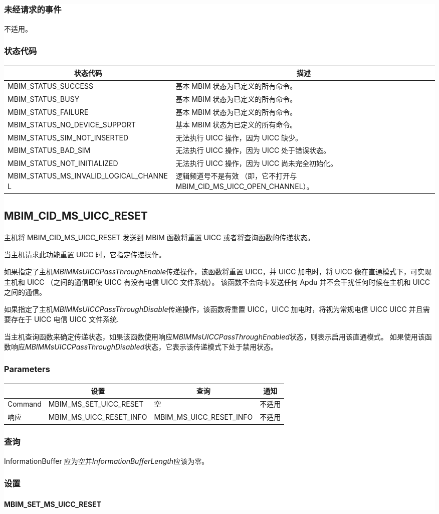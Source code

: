### <a name="unsolicited-events"></a>未经请求的事件

不适用。

### <a name="status-codes"></a>状态代码

| 状态代码 | 描述 |
| --- | --- |
| MBIM_STATUS_SUCCESS | 基本 MBIM 状态为已定义的所有命令。 |
| MBIM_STATUS_BUSY | 基本 MBIM 状态为已定义的所有命令。 |
| MBIM_STATUS_FAILURE | 基本 MBIM 状态为已定义的所有命令。 |
| MBIM_STATUS_NO_DEVICE_SUPPORT | 基本 MBIM 状态为已定义的所有命令。 |
| MBIM_STATUS_SIM_NOT_INSERTED | 无法执行 UICC 操作，因为 UICC 缺少。 |
| MBIM_STATUS_BAD_SIM | 无法执行 UICC 操作，因为 UICC 处于错误状态。 |
| MBIM_STATUS_NOT_INITIALIZED | 无法执行 UICC 操作，因为 UICC 尚未完全初始化。 |
| MBIM_STATUS_MS_INVALID_LOGICAL_CHANNEL | 逻辑频道号不是有效 （即，它不打开与 MBIM_CID_MS_UICC_OPEN_CHANNEL）。 |

## <a name="mbimcidmsuiccreset"></a>MBIM_CID_MS_UICC_RESET

主机将 MBIM_CID_MS_UICC_RESET 发送到 MBIM 函数将重置 UICC 或者将查询函数的传递状态。

当主机请求此功能重置 UICC 时，它指定传递操作。

如果指定了主机*MBIMMsUICCPassThroughEnable*传递操作，该函数将重置 UICC，并 UICC 加电时，将 UICC 像在直通模式下，可实现主机和 UICC （之间的通信即使 UICC 有没有电信 UICC 文件系统）。 该函数不会向卡发送任何 Apdu 并不会干扰任何时候在主机和 UICC 之间的通信。

如果指定了主机*MBIMMsUICCPassThroughDisable*传递操作，该函数将重置 UICC，UICC 加电时，将视为常规电信 UICC UICC 并且需要存在于 UICC 电信 UICC 文件系统.

当主机查询函数来确定传递状态，如果该函数使用响应*MBIMMsUICCPassThroughEnabled*状态，则表示启用该直通模式。 如果使用该函数响应*MBIMMsUICCPassThroughDisabled*状态，它表示该传递模式下处于禁用状态。

### <a name="parameters"></a>Parameters

|   | 设置 | 查询 | 通知 |
| --- | --- | --- | --- |
| Command | MBIM_MS_SET_UICC_RESET | 空 | 不适用 |
| 响应 | MBIM_MS_UICC_RESET_INFO | MBIM_MS_UICC_RESET_INFO | 不适用 |

### <a name="query"></a>查询

InformationBuffer 应为空并*InformationBufferLength*应该为零。

### <a name="set"></a>设置

#### <a name="mbimsetmsuiccreset"></a>MBIM_SET_MS_UICC_RESET
